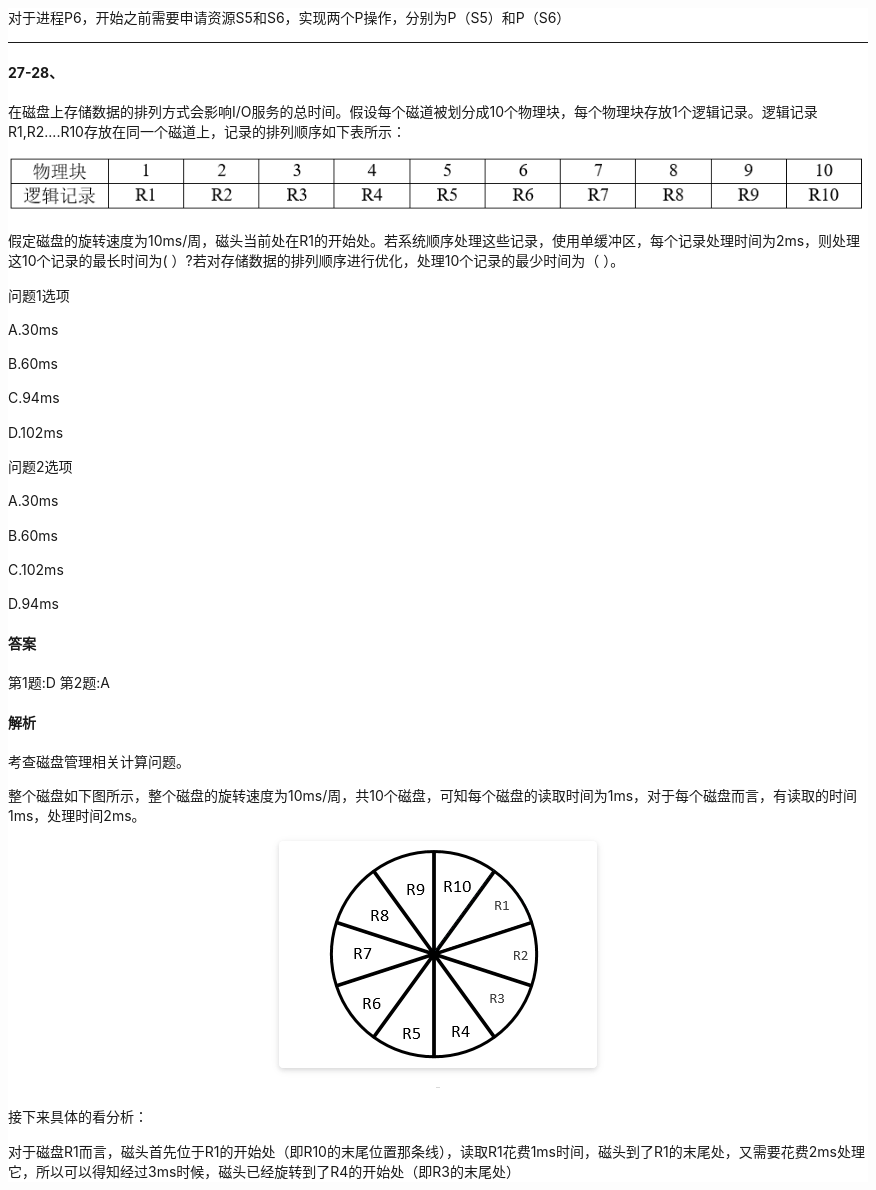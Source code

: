 对于进程P6，开始之前需要申请资源S5和S6，实现两个P操作，分别为P（S5）和P（S6）

***
#### 27-28、
在磁盘上存储数据的排列方式会影响I/O服务的总时间。假设每个磁道被划分成10个物理块，每个物理块存放1个逻辑记录。逻辑记录R1,R2....R10存放在同一个磁道上，记录的排列顺序如下表所示：

 ![](images/磁道上的逻辑记录.png)

假定磁盘的旋转速度为10ms/周，磁头当前处在R1的开始处。若系统顺序处理这些记录，使用单缓冲区，每个记录处理时间为2ms，则处理这10个记录的最长时间为(  ）?若对存储数据的排列顺序进行优化，处理10个记录的最少时间为（  ）。

问题1选项 

A.30ms 

B.60ms 

C.94ms 

D.102ms 

问题2选项 

A.30ms 

B.60ms 

C.102ms 

D.94ms 
<div style="display: inline;">
<h4>答案</h4>
第1题:D
第2题:A
<h4>解析</h4>
考查磁盘管理相关计算问题。<br>

整个磁盘如下图所示，整个磁盘的旋转速度为10ms/周，共10个磁盘，可知每个磁盘的读取时间为1ms，对于每个磁盘而言，有读取的时间1ms，处理时间2ms。<br>

<center>
    <img style="border-radius: 0.3125em;
    box-shadow: 0 2px 4px 0 rgba(34,36,38,.12),0 2px 10px 0 rgba(34,36,38,.08);" 
    src="images/磁盘1.png">
    <br>
    <div style="color:orange; border-bottom: 1px solid #d9d9d9;
    display: inline-block;
    color: #999;
    padding: 2px;"></div>
</center>

接下来具体的看分析：<br>

对于磁盘R1而言，磁头首先位于R1的开始处（即R10的末尾位置那条线），读取R1花费1ms时间，磁头到了R1的末尾处，又需要花费2ms处理它，所以可以得知经过3ms时候，磁头已经旋转到了R4的开始处（即R3的末尾处）<br>

